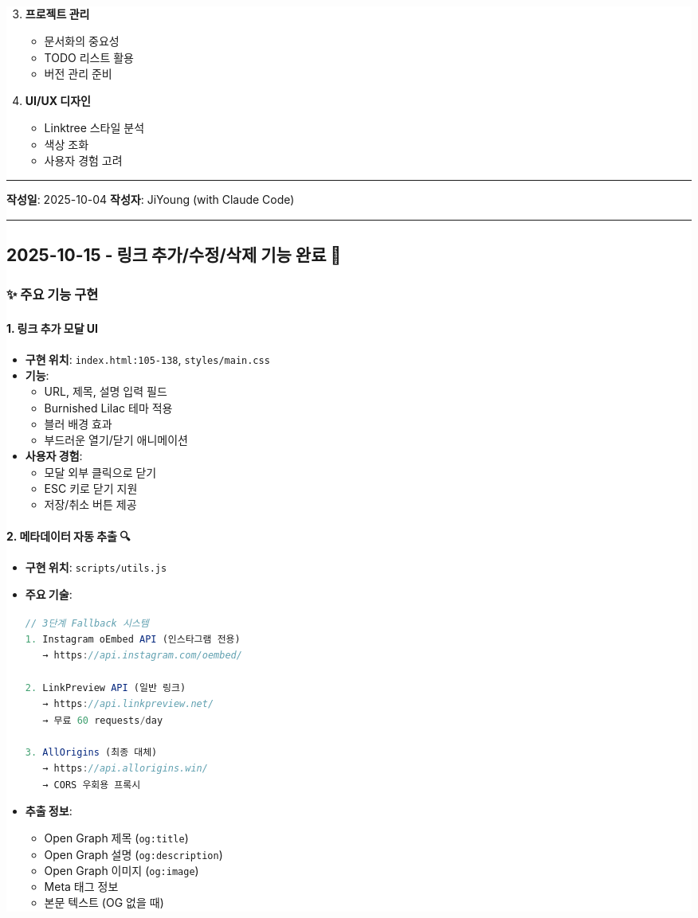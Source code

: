 3. **프로젝트 관리**
   - 문서화의 중요성
   - TODO 리스트 활용
   - 버전 관리 준비

4. **UI/UX 디자인**
   - Linktree 스타일 분석
   - 색상 조화
   - 사용자 경험 고려

---

**작성일**: 2025-10-04
**작성자**: JiYoung (with Claude Code)

---

## 2025-10-15 - 링크 추가/수정/삭제 기능 완료 🎉

### ✨ 주요 기능 구현

#### 1. 링크 추가 모달 UI
- **구현 위치**: `index.html:105-138`, `styles/main.css`
- **기능**:
  - URL, 제목, 설명 입력 필드
  - Burnished Lilac 테마 적용
  - 블러 배경 효과
  - 부드러운 열기/닫기 애니메이션
- **사용자 경험**:
  - 모달 외부 클릭으로 닫기
  - ESC 키로 닫기 지원
  - 저장/취소 버튼 제공

#### 2. 메타데이터 자동 추출 🔍
- **구현 위치**: `scripts/utils.js`
- **주요 기술**:
  ```javascript
  // 3단계 Fallback 시스템
  1. Instagram oEmbed API (인스타그램 전용)
     → https://api.instagram.com/oembed/

  2. LinkPreview API (일반 링크)
     → https://api.linkpreview.net/
     → 무료 60 requests/day

  3. AllOrigins (최종 대체)
     → https://api.allorigins.win/
     → CORS 우회용 프록시
  ```

- **추출 정보**:
  - Open Graph 제목 (`og:title`)
  - Open Graph 설명 (`og:description`)
  - Open Graph 이미지 (`og:image`)
  - Meta 태그 정보
  - 본문 텍스트 (OG 없을 때)
